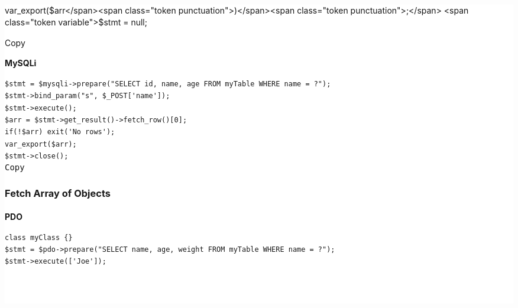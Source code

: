 <span class="token function">var_export</span><span class="token punctuation">(</span><span class="token variable">$arr</span><span class="token punctuation">)</span><span class="token punctuation">;</span>
<span class="token variable">$stmt</span> <span class="token operator">=</span> <span class="token keyword">null</span><span class="token punctuation">;</span>
<span aria-hidden="true" class="line-numbers-rows"><span></span><span></span><span></span><span></span><span></span><span></span></span></code><div class="toolbar"><div class="toolbar-item"><a>Copy</a></div></div></pre>

<p><strong>MySQLi</strong></p>

<pre class="line-numbers language-php code-toolbar"><code class=" language-php"><span class="token variable">$stmt</span> <span class="token operator">=</span> <span class="token variable">$mysqli</span><span class="token operator">-</span><span class="token operator">&gt;</span><span class="token function">prepare</span><span class="token punctuation">(</span><span class="token string">"SELECT id, name, age FROM myTable WHERE name = ?"</span><span class="token punctuation">)</span><span class="token punctuation">;</span>
<span class="token variable">$stmt</span><span class="token operator">-</span><span class="token operator">&gt;</span><span class="token function">bind_param</span><span class="token punctuation">(</span><span class="token string">"s"</span><span class="token punctuation">,</span> <span class="token variable">$_POST</span><span class="token punctuation">[</span><span class="token string">'name'</span><span class="token punctuation">]</span><span class="token punctuation">)</span><span class="token punctuation">;</span>
<span class="token variable">$stmt</span><span class="token operator">-</span><span class="token operator">&gt;</span><span class="token function">execute</span><span class="token punctuation">(</span><span class="token punctuation">)</span><span class="token punctuation">;</span>
<span class="token variable">$arr</span> <span class="token operator">=</span> <span class="token variable">$stmt</span><span class="token operator">-</span><span class="token operator">&gt;</span><span class="token function">get_result</span><span class="token punctuation">(</span><span class="token punctuation">)</span><span class="token operator">-</span><span class="token operator">&gt;</span><span class="token function">fetch_row</span><span class="token punctuation">(</span><span class="token punctuation">)</span><span class="token punctuation">[</span><span class="token number">0</span><span class="token punctuation">]</span><span class="token punctuation">;</span>
<span class="token keyword">if</span><span class="token punctuation">(</span><span class="token operator">!</span><span class="token variable">$arr</span><span class="token punctuation">)</span> <span class="token function">exit</span><span class="token punctuation">(</span><span class="token string">'No rows'</span><span class="token punctuation">)</span><span class="token punctuation">;</span>
<span class="token function">var_export</span><span class="token punctuation">(</span><span class="token variable">$arr</span><span class="token punctuation">)</span><span class="token punctuation">;</span>
<span class="token variable">$stmt</span><span class="token operator">-</span><span class="token operator">&gt;</span><span class="token function">close</span><span class="token punctuation">(</span><span class="token punctuation">)</span><span class="token punctuation">;</span>
<span aria-hidden="true" class="line-numbers-rows"><span></span><span></span><span></span><span></span><span></span><span></span><span></span></span></code><div class="toolbar"><div class="toolbar-item"><a>Copy</a></div></div></pre>

<h3>Fetch Array of Objects</h3>

<p><strong>PDO</strong></p>

<pre class="line-numbers language-php code-toolbar"><code class=" language-php"><span class="token keyword">class</span> <span class="token class-name">myClass</span> <span class="token punctuation">{</span><span class="token punctuation">}</span>
<span class="token variable">$stmt</span> <span class="token operator">=</span> <span class="token variable">$pdo</span><span class="token operator">-</span><span class="token operator">&gt;</span><span class="token function">prepare</span><span class="token punctuation">(</span><span class="token string">"SELECT name, age, weight FROM myTable WHERE name = ?"</span><span class="token punctuation">)</span><span class="token punctuation">;</span>
<span class="token variable">$stmt</span><span class="token operator">-</span><span class="token operator">&gt;</span><span class="token function">execute</span><span class="token punctuation">(</span><span class="token punctuation">[</span><span class="token string">'Joe'</span><span class="token punctuation">]</span><span class="token punctuation">)</span><span class="token punctuation">;</span>